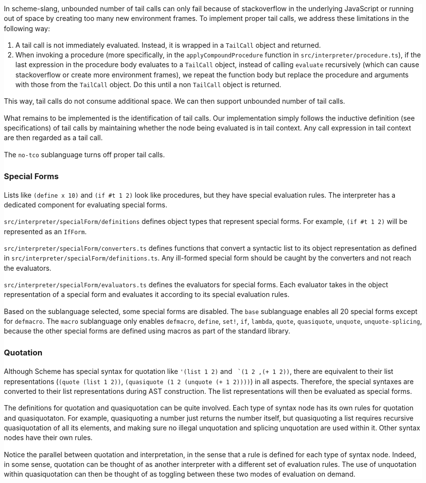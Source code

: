 In scheme-slang, unbounded number of tail calls can only fail because of stackoverflow in the underlying JavaScript or running out of space by creating too many new environment frames. To implement proper tail calls, we address these limitations in the following way:

1. A tail call is not immediately evaluated. Instead, it is wrapped in a `TailCall` object and returned.
2. When invoking a procedure (more specifically, in the `applyCompoundProcedure` function in `src/interpreter/procedure.ts`), if the last expression in the procedure body evaluates to a `TailCall` object, instead of calling `evaluate` recursively (which can cause stackoverflow or create more environment frames), we repeat the function body but replace the procedure and arguments with those from the `TailCall` object. Do this until a non `TailCall` object is returned.

This way, tail calls do not consume additional space. We can then support unbounded number of tail calls.

What remains to be implemented is the identification of tail calls. Our implementation simply follows the inductive definition (see specifications) of tail calls by maintaining whether the node being evaluated is in tail context. Any call expression in tail context are then regarded as a tail call.

The `no-tco` sublanguage turns off proper tail calls.

### Special Forms

Lists like `(define x 10)` and `(if #t 1 2)` look like procedures, but they have special evaluation rules. The interpreter has a dedicated component for evaluating special forms.

`src/interpreter/specialForm/definitions` defines object types that represent special forms. For example, `(if #t 1 2)` will be represented as an `IfForm`.

`src/interpreter/specialForm/converters.ts` defines functions that convert a syntactic list to its object representation as defined in `src/interpreter/specialForm/definitions.ts`. Any ill-formed special form should be caught by the converters and not reach the evaluators.

`src/interpreter/specialForm/evaluators.ts` defines the evaluators for special forms. Each evaluator takes in the object representation of a special form and evaluates it according to its special evaluation rules.

Based on the sublanguage selected, some special forms are disabled. The `base` sublanguage enables all 20 special forms except for `defmacro`. The `macro` sublanguage only enables `defmacro`, `define`, `set!`, `if`, `lambda`, `quote`, `quasiquote`, `unquote`, `unquote-splicing`, because the other special forms are defined using macros as part of the standard library.

### Quotation

Although Scheme has special syntax for quotation like `'(list 1 2)` and `` `(1 2 ,(+ 1 2))``, there are equivalent to their list representations (`(quote (list 1 2))`, `(quasiquote (1 2 (unquote (+ 1 2))))`) in all aspects. Therefore, the special syntaxes are converted to their list representations during AST construction. The list representations will then be evaluated as special forms.

The definitions for quotation and quasiquotation can be quite involved. Each type of syntax node has its own rules for quotation and quasiquotaton. For example, quasiquoting a number just returns the number itself, but quasiquoting a list requires recursive quasiquotation of all its elements, and making sure no illegal unquotation and splicing unquotation are used within it. Other syntax nodes have their own rules.

Notice the parallel between quotation and interpretation, in the sense that a rule is defined for each type of syntax node. Indeed, in some sense, quotation can be thought of as another interpreter with a different set of evaluation rules. The use of unquotation within quasiquotation can then be thought of as toggling between these two modes of evaluation on demand.
